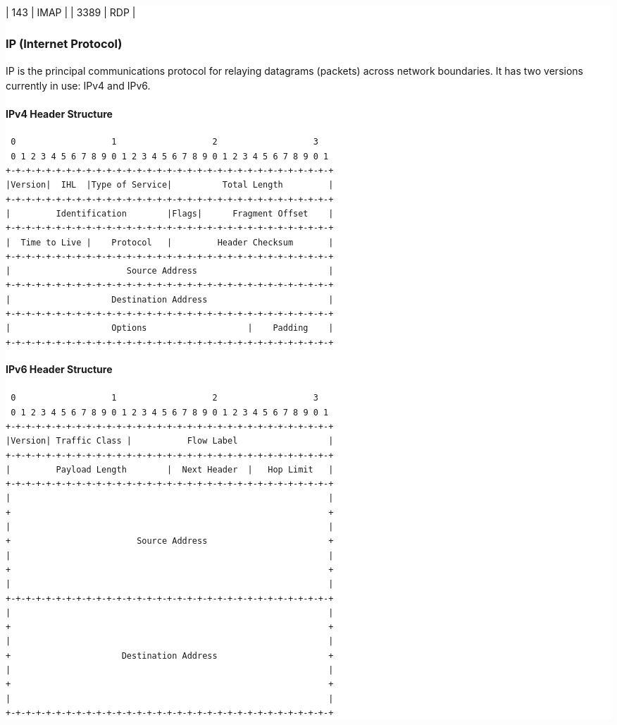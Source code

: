 | 143 | IMAP |
| 3389 | RDP |

### IP (Internet Protocol)

IP is the principal communications protocol for relaying datagrams (packets) across network boundaries. It has two versions currently in use: IPv4 and IPv6.

#### IPv4 Header Structure

```
 0                   1                   2                   3
 0 1 2 3 4 5 6 7 8 9 0 1 2 3 4 5 6 7 8 9 0 1 2 3 4 5 6 7 8 9 0 1
+-+-+-+-+-+-+-+-+-+-+-+-+-+-+-+-+-+-+-+-+-+-+-+-+-+-+-+-+-+-+-+-+
|Version|  IHL  |Type of Service|          Total Length         |
+-+-+-+-+-+-+-+-+-+-+-+-+-+-+-+-+-+-+-+-+-+-+-+-+-+-+-+-+-+-+-+-+
|         Identification        |Flags|      Fragment Offset    |
+-+-+-+-+-+-+-+-+-+-+-+-+-+-+-+-+-+-+-+-+-+-+-+-+-+-+-+-+-+-+-+-+
|  Time to Live |    Protocol   |         Header Checksum       |
+-+-+-+-+-+-+-+-+-+-+-+-+-+-+-+-+-+-+-+-+-+-+-+-+-+-+-+-+-+-+-+-+
|                       Source Address                          |
+-+-+-+-+-+-+-+-+-+-+-+-+-+-+-+-+-+-+-+-+-+-+-+-+-+-+-+-+-+-+-+-+
|                    Destination Address                        |
+-+-+-+-+-+-+-+-+-+-+-+-+-+-+-+-+-+-+-+-+-+-+-+-+-+-+-+-+-+-+-+-+
|                    Options                    |    Padding    |
+-+-+-+-+-+-+-+-+-+-+-+-+-+-+-+-+-+-+-+-+-+-+-+-+-+-+-+-+-+-+-+-+
```

#### IPv6 Header Structure

```
 0                   1                   2                   3
 0 1 2 3 4 5 6 7 8 9 0 1 2 3 4 5 6 7 8 9 0 1 2 3 4 5 6 7 8 9 0 1
+-+-+-+-+-+-+-+-+-+-+-+-+-+-+-+-+-+-+-+-+-+-+-+-+-+-+-+-+-+-+-+-+
|Version| Traffic Class |           Flow Label                  |
+-+-+-+-+-+-+-+-+-+-+-+-+-+-+-+-+-+-+-+-+-+-+-+-+-+-+-+-+-+-+-+-+
|         Payload Length        |  Next Header  |   Hop Limit   |
+-+-+-+-+-+-+-+-+-+-+-+-+-+-+-+-+-+-+-+-+-+-+-+-+-+-+-+-+-+-+-+-+
|                                                               |
+                                                               +
|                                                               |
+                         Source Address                        +
|                                                               |
+                                                               +
|                                                               |
+-+-+-+-+-+-+-+-+-+-+-+-+-+-+-+-+-+-+-+-+-+-+-+-+-+-+-+-+-+-+-+-+
|                                                               |
+                                                               +
|                                                               |
+                      Destination Address                      +
|                                                               |
+                                                               +
|                                                               |
+-+-+-+-+-+-+-+-+-+-+-+-+-+-+-+-+-+-+-+-+-+-+-+-+-+-+-+-+-+-+-+-+
```
